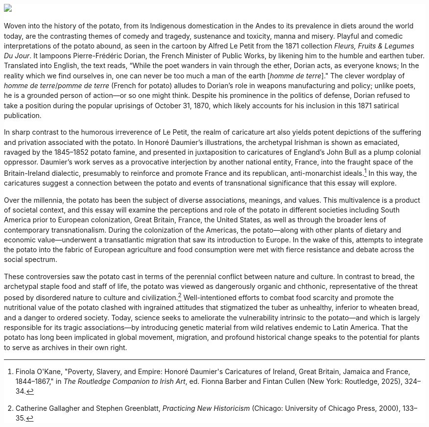 <a href="https://www.juncture-digital.org"><img src="https://juncture-digital.github.io/juncture/static/images/ve-button.png"></a>

<param ve-config 
       title="Salvation and Suffering: Potato"
       source-image="https://upload.wikimedia.org/wikipedia/commons/a/ab/Patates.jpg"
       banner="https://upload.wikimedia.org/wikipedia/commons/a/ab/Patates.jpg" 
       height=100
       author="Nola Rettenmaier, Alexander Betz, and Jessica Gomez"
       layout="vertical">
	   
Woven into the history of the potato, from its Indigenous domestication in the Andes to its prevalence in diets around the world today, are the contrasting themes of comedy and tragedy, sustenance and toxicity, manna and misery. Playful and comedic interpretations of the potato abound, as seen in the cartoon by Alfred Le Petit from the 1871 collection *Fleurs, Fruits & Legumes Du Jour*. It lampoons Pierre-Frédéric Dorian, the French Minister of Public Works, by likening him to the humble and earthen tuber. Translated into English, the text reads, “While the poet wanders in vain through the ether, Dorian acts, as everyone knows; In the reality which we find ourselves in, one can never be too much a man of the earth [*homme de terre*]." The clever wordplay of *homme de terre*/*pomme de terre* (French for potato) alludes to Dorian’s role in weapons manufacturing and policy; unlike poets, he is a grounded person of action—or so one might think. Despite his prominence in the politics of defense, Dorian refused to take a position during the popular uprisings of October 31, 1870, which likely accounts for his inclusion in this 1871 satirical publication.
<param ve-image 
        src="wc:La_pomme_de_terre._5_M._Dorian._QB.2093-7.jpg"
        caption="Alfred Le Petit, *Fleurs, Fruits & Legumes Du Jour*, Cartoon of Pierre-Frédéric Dorian, 1871. Wikimedia Commons.">

In sharp contrast to the humorous irreverence of Le Petit, the realm of caricature art also yields potent depictions of the suffering and privation associated with the potato. In Honoré Daumier’s illustrations, the archetypal Irishman is shown as emaciated, ravaged by the 1845–1852 potato famine, and presented in juxtaposition to caricatures of England’s John Bull as a plump colonial oppressor. Daumier’s work serves as a provocative interjection by another national entity, France, into the fraught space of the Britain-Ireland dialectic, presumably to reinforce and promote France and its republican, anti-monarchist ideals.[^1] In this way, the caricatures suggest a connection between the potato and events of transnational significance that this essay will explore.
<param ve-iframe
       src="https://view.collections.yale.edu/m3/?manifest=https://manifests.collections.yale.edu/yuag/obj/17354">

Over the millennia, the potato has been the subject of diverse associations, meanings, and values. This multivalence is a product of societal context, and this essay will examine the perceptions and role of the potato in different societies including South America prior to European colonization, Great Britain, France, the United States, as well as through the broader lens of contemporary transnationalism. During the colonization of the Americas, the potato—along with other plants of dietary and economic value—underwent a transatlantic migration that saw its introduction to Europe. In the wake of this, attempts to integrate the potato into the fabric of European agriculture and food consumption were met with fierce resistance and debate across the social spectrum.
<param ve-image
       src="wc:MapPotato-1907-0523.jpg"
       caption="Map of global potato and manioc cultivation, 1907. Wikimedia Commons.">

These controversies saw the potato cast in terms of the perennial conflict between nature and culture. In contrast to bread, the archetypal staple food and staff of life, the potato was viewed as dangerously organic and chthonic, representative of the threat posed by disordered nature to culture and civilization.[^2] Well-intentioned efforts to combat food scarcity and promote the nutritional value of the potato clashed with ingrained attitudes that stigmatized the tuber as unhealthy, inferior to wheaten bread, and a danger to ordered society. Today, science seeks to ameliorate the vulnerability intrinsic to the potato—and which is largely responsible for its tragic associations—by introducing genetic material from wild relatives endemic to Latin America. That the potato has long been implicated in global movement, migration, and profound historical change speaks to the potential for plants to serve as archives in their own right.
<param ve-iframe
       src="https://archive.org/embed/mobot31753000817749/page/780/">


[^1]: Finola O'Kane, "Poverty, Slavery, and Empire: Honoré Daumier's Caricatures of Ireland, Great Britain, Jamaica and France, 1844–1867," in *The Routledge Companion to Irish Art*, ed. Fionna Barber and Fintan Cullen (New York: Routledge, 2025), 324–34.
[^2]: Catherine Gallagher and Stephen Greenblatt, *Practicing New Historicism* (Chicago: University of Chicago Press, 2000), 133–35.
[^3]: William H. McNeill, "How the Potato Changed the World’s History," *Social Research* 66, no. 1 (Spring 1999): 67–70, https://www.jstor.org/stable/40971302.
 [^4]: John Reader, *Potato: A History of the Propitious Esculent* (New Haven: Yale University Press, 2009), 4.
 [^5]: Gavin Ramsay, D. Wynne Griffiths, and Nigel Deighton, "Patterns of Solanidine Glycoalkaloid Variation in Four Gene Pools of the Cultivated Potato," *Genetic Resources and Crop Evolution* 51, no. 8 (December 2005): 805–6, https://doi.org/10.1007/s10722-005-0004-y
 [^6]: Štefan Koco, Jozef Vilček, Stanislav Torma, Eva Michaeli, and Vladimír Solár, "Optimising Potato (Solanum tuberosum L.) Cultivation by Selection of Proper Soils," *Agriculture* 10, no. 5 (2020): 155, https://doi.org/10.3390/agriculture10050155.
 [^7]: Reader, *Potato*, 23.
 [^8]: Paul C. Bethke, Dennis A. Halterman, and Shelley H. Jansky, "Potato Germplasm Enhancement Enters the Genomics Era," *Agronomy* 9, no. 10 (2019): 575, 1–2.
 [^9]: Bethke.
 [^10]: Domingo Ríos, André Devaux, and José Ignacio Ruiz de Galarreta, "Ancient Potato Varieties of the Canary Islands: Their History, Diversity and Origin of the Potato in Europe," *Potato Research* (2023): 965–66, https://doi.org/10.1007/s11540-023-09672-2. See also David Ellis, Alberto Salas, Oswaldo Chavez, Rene Gomez, and Noelle Anglin, "Ex Situ Conservation of Potato [*Solanum* Section *Petota* (Solanaceae)] Genetic Resources in Genebanks," in *The Potato Crop*, ed. Hugo Campos and Oscar Ortiz, 109–38 (Cham, Switzerland: Springer International Publishing, 2020), 113–15, http://dx.doi.org/10.1007/978-3-030-28683-5_4.
 [^11]: David M. Spooner, Marc Ghislain, Reinhard Simon, Shelley H. Jansky, and Tatjana Gavrilenko, "Systematics, Diversity, Genetics, and Evolution of Wild and Cultivated Potatoes," *Botanical Review* 80, no. 4 (2014): 283, https://doi.org/10.1007/s12229-014-9146-y.
 [^12]: Redcliffe N. Salaman, *The History and Social Influence of the Potato* (Cambridge: Cambridge University Press, 1949), 18–19.
[^13]: Salaman, 28.
[^14]: Reader, 8–9.
[^15]: Inca Garcilaso de la Vega, *The Incas: The Royal Commentaries of the Inca Garcilaso de la Vega 1539–1616*, trans. Alain Gheerbrant (New York: The Orion Press, 1961), 164–66.
[^16]: McNeill, 71-72.
[^17]: McNeill, 72; David Nally and Gerry Kearns, "Vegetative States: Potatoes, Affordances, and Survival Ecologies," *Antipode* 52, no. 5 (2020): 1378, https://doi.org/10.1111/anti.12652.
[^18]: Gallagher and Greenblatt; Nally and Kearns, 1385.
[^19]: Hezekiah Kirkpatrick, *An Account of the Manner in Which Potatoes Are Cultivated and Preserved,: And the Uses to Which They Are Applied in the Counties of Lancaster and Chester, Together with a Description of a New Variety of the Potatoe, Peculiarly Convenient for Forcing in Hot-Houses and Frames. By H. Kirkpatrick* (Warrington, England, 1796), 2.
[^20]: Gallagher and Greenblatt, 118.
[^21]: Gallagher and Greenblatt, 114.
[^22]: Gallagher and Greenblatt, 133–35.
[^23]: Gallagher and Greenblatt, 129; Nally and Kearns, 1382, 1384.
[^24]: Nally and Kearns, 1385–86.
[^25]: Finola O’Kane, "A cabin and not a cottage: the architectural embodiment of the Irish nation," in *Ireland in the European Eye*, ed. Gisela Holfter and Bettina Migge (Dublin: Royal Irish Academy, 2019), 260–61.
[^26]: Gallagher and Greenblatt, 115–16.
[^27]: William Cobbett, *The English Gardener: or, A Treatise on the Situation, Soil Enclosing and Laying-Out, of Kitchen Gardens; on the Making and Managing of Hot-Beds and Green-Houses; and on the Propagation and Cultivation of All Sorts of Kitchen-Garden Plants, and of Fruit-Trees...And Also, on the Formation of Shrubberies and Flower-Gardens; ... Concluding with a Kalendar, Giving Instructions Relative to the Sowings, Plantings, Prunings, and Other Labours, to Be Performed in the Gardens, in Each Month of the Year* (London: Published by the author, 1833), 122.
[^28]: Toby C. Barnard, "Gardening, diet, and "˜improvement’ in later seventeenth-century Ireland," *The Journal of Garden History* 10, no. 1 (1990): 81, https://doi.org/10.1080/01445170.1990.10408279.
[^29]: Barnard, 72.
[^30]: Allen J. Grieco, "The Social Politics of Pre-Linnaean Botanical Classification," *I Tatti Studies: Essays in the Renaissance* 4 (1991): 146, https://doi-org.pitt.idm.oclc.org/10.2307/4603673; Barnard, 76–77.
[^31]: Salaman, 342.
[^32]: Emma C. Spary, *Feeding France: New Sciences of Food, 1760-1815* (Cambridge University Press, 2014), 67.
[^33]: Spary, 69.
[^34]: Antoine-Augustin Parmentier, *Manière de faire le pain de pommes de terre, sans mélange de farine* (Paris: L’Imprimerie Royale, 1779), 36-37.
[^35]: Spary, 75–76.
[^36]: Spary, 76.
[^37]: Spary, 84.
[^38]: Nally and Kearns, 1383.
[^39]: Nally and Kearns, 1378.
[^40]: Nally and Kearns, 1376–77; McNeill, 72.
[^41]: Christiaan Vandenbroeke, "Cultivation and Consumption of the Potato in the 17th and 18th Century," *Acta Historiae Neerlandicae* 5 (1971): 21–22.
[^42]: M. Bergman, "The Potato Blight in the Netherlands and its Social Consequences (1845–1847)," *International Review of Social History* 12, no. 3 (1967): 390–93.
[^43]: Nally and Kearns, 1380, 1382.
[^44]: Nally and Kearns, 1380; McNeill, 71.
[^45]: McNeill, 71.
[^46]: Nally and Kearns, 1379.
[^47]: Salaman, 335.
[^48]: Salaman, 343.
[^49]: Nally and Kearns, 1383.
[^50]: Nally and Kearns, 1381.
[^51]: Nally and Kearns, 1378.
 [^52]: Anne Hammond, "Ansel Adams at Manzanar War Relocation Center, 1943–1944," *History of Photography* 30, no. 3 (Autumn 2006): 247, https://doi.org/10.1080/03087298.2006.10443467.
 [^53]: U.S. Department of the Interior, National Park Service, "Chapter Twelve: Operation of Manzanar War Relocation Center, January 1943–November 1945," in *Manzanar Historic Resource Study/Special History Study* (National Park Service, 2002), under the heading "Vegetable Production," accessed May 23, 2025, https://www.nps.gov/parkhistory/online_books/manz/hrs12.htm.
 [^54]: Miné Okubo, *Citizen 13660*, Classics of Asian American Literature (Seattle: University of Washington Press, 2014), 169.
 [^55]: Louise Ogawa to Clara Breed, January 27, 1943, Object 93.75.31D, Japanese American National Museum Archives, Los Angeles, CA. Gift of Elizabeth Y. Yamada.
 [^56]: Okubo, 39.
 [^57]: Tiina Särkinen et al. "Out of the Wild: The Wild (and Often Weedy) Roots of Our Crops." *New Phytologist*, vol. 234 no. 4, 2022, pp. 1107-1108.
[^58]: Crop Trust. 2013. "Potatoes, the Underground Heroes." Retrieved from: https://www.croptrust.org/news-events/news/potatoes-the-underground-heroes/
[^59]: For further scientific research, see, for example: M. Gastelo et al., "New Potato Varieties Resistant to Late Blight and with High Quality for French Fries Generated in Peru," *Potato Research* 67 (2024): 1435–68; https://doi.org/10.1007/s11540-024-09697-1
[^60]: "Protecting Potatoes – Scotland’s Story," SEFARI, accessed May 24, 2025, sefari.scot/research/protecting-potatoes-scotlands-story.
[^61]: Carmen Lamas, *The Latino Continuum and the Nineteenth-Century Americas: Literature, Translation, and Historiography* (Oxford: Oxford University Press, 2021), 208.